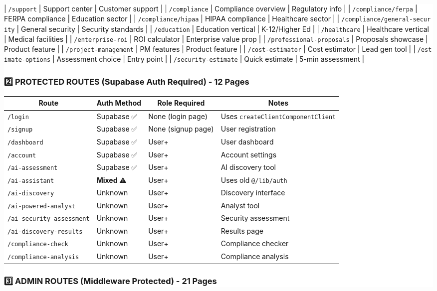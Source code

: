 | `/support` | Support center | Customer support |
| `/compliance` | Compliance overview | Regulatory info |
| `/compliance/ferpa` | FERPA compliance | Education sector |
| `/compliance/hipaa` | HIPAA compliance | Healthcare sector |
| `/compliance/general-security` | General security | Security standards |
| `/education` | Education vertical | K-12/Higher Ed |
| `/healthcare` | Healthcare vertical | Medical facilities |
| `/enterprise-roi` | ROI calculator | Enterprise value prop |
| `/professional-proposals` | Proposals showcase | Product feature |
| `/project-management` | PM features | Product feature |
| `/cost-estimator` | Cost estimator | Lead gen tool |
| `/estimate-options` | Assessment choice | Entry point |
| `/security-estimate` | Quick estimate | 5-min assessment |

### 2️⃣ PROTECTED ROUTES (Supabase Auth Required) - 12 Pages

| Route | Auth Method | Role Required | Notes |
|-------|-------------|---------------|-------|
| `/login` | Supabase ✅ | None (login page) | Uses `createClientComponentClient` |
| `/signup` | Supabase ✅ | None (signup page) | User registration |
| `/dashboard` | Supabase ✅ | User+ | User dashboard |
| `/account` | Supabase ✅ | User+ | Account settings |
| `/ai-assessment` | Supabase ✅ | User+ | AI discovery tool |
| `/ai-assistant` | **Mixed ⚠️** | User+ | Uses old `@/lib/auth` |
| `/ai-discovery` | Unknown | User+ | Discovery interface |
| `/ai-powered-analyst` | Unknown | User+ | Analyst tool |
| `/ai-security-assessment` | Unknown | User+ | Security assessment |
| `/ai-discovery-results` | Unknown | User+ | Results page |
| `/compliance-check` | Unknown | User+ | Compliance checker |
| `/compliance-analysis` | Unknown | User+ | Compliance analysis |

### 3️⃣ ADMIN ROUTES (Middleware Protected) - 21 Pages
